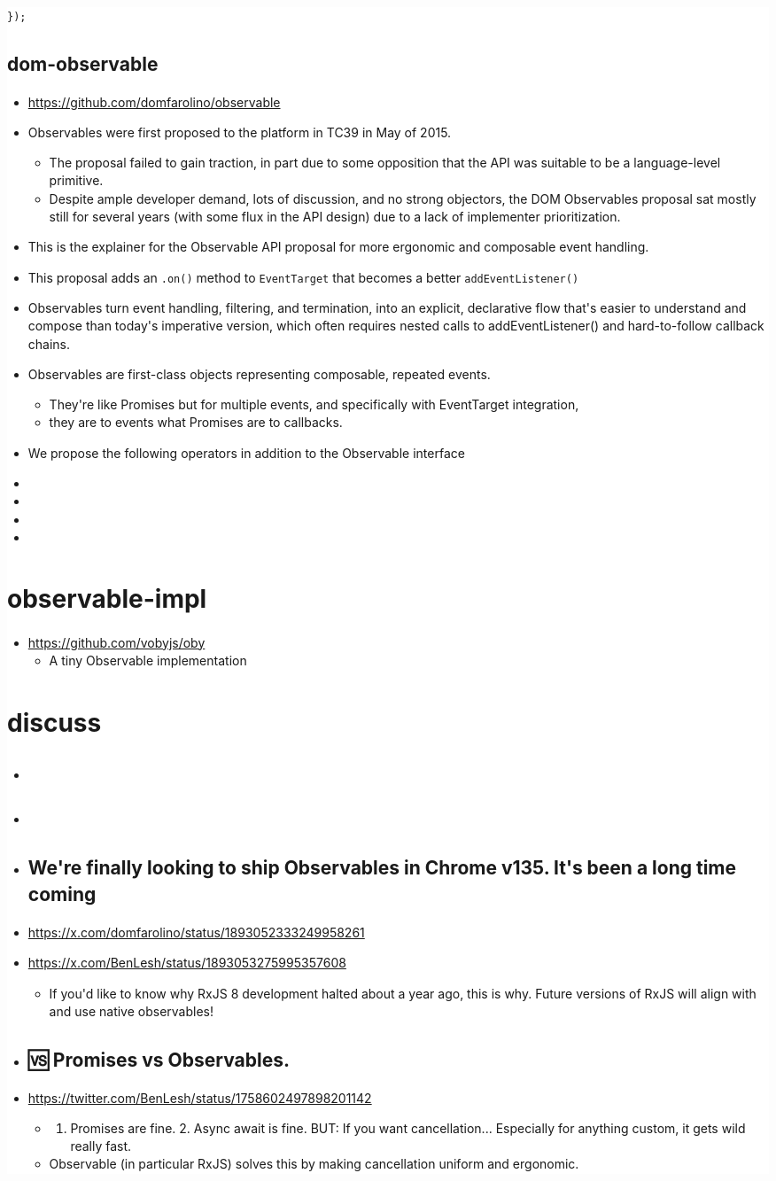 ```JS
});
```

## dom-observable

- https://github.com/domfarolino/observable

- Observables were first proposed to the platform in TC39 in May of 2015. 
  - The proposal failed to gain traction, in part due to some opposition that the API was suitable to be a language-level primitive. 
  - Despite ample developer demand, lots of discussion, and no strong objectors, the DOM Observables proposal sat mostly still for several years (with some flux in the API design) due to a lack of implementer prioritization.

- This is the explainer for the Observable API proposal for more ergonomic and composable event handling.

- This proposal adds an `.on()` method to `EventTarget` that becomes a better `addEventListener()`
- Observables turn event handling, filtering, and termination, into an explicit, declarative flow that's easier to understand and compose than today's imperative version, which often requires nested calls to addEventListener() and hard-to-follow callback chains.

- Observables are first-class objects representing composable, repeated events. 
  - They're like Promises but for multiple events, and specifically with EventTarget integration, 
  - they are to events what Promises are to callbacks. 
- We propose the following operators in addition to the Observable interface

- 
- 
- 
- 

# observable-impl
- https://github.com/vobyjs/oby
  - A tiny Observable implementation
# discuss
- ## 

- ## 

- ## We're finally looking to ship Observables in Chrome v135. It's been a long time coming
- https://x.com/domfarolino/status/1893052333249958261

- https://x.com/BenLesh/status/1893053275995357608
  - If you'd like to know why RxJS 8 development halted about a year ago, this is why. Future versions of RxJS will align with and use native observables!

- ## 🆚️ Promises vs Observables.
- https://twitter.com/BenLesh/status/1758602497898201142
  - 1. Promises are fine. 2. Async await is fine. BUT: If you want cancellation... Especially for anything custom, it gets wild really fast.
  - Observable (in particular RxJS) solves this by making cancellation uniform and ergonomic.
